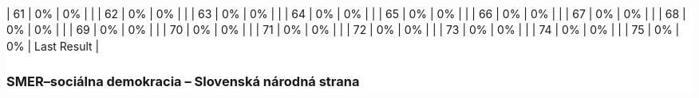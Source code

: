 | 61 | 0% | 0% |  |
| 62 | 0% | 0% |  |
| 63 | 0% | 0% |  |
| 64 | 0% | 0% |  |
| 65 | 0% | 0% |  |
| 66 | 0% | 0% |  |
| 67 | 0% | 0% |  |
| 68 | 0% | 0% |  |
| 69 | 0% | 0% |  |
| 70 | 0% | 0% |  |
| 71 | 0% | 0% |  |
| 72 | 0% | 0% |  |
| 73 | 0% | 0% |  |
| 74 | 0% | 0% |  |
| 75 | 0% | 0% | Last Result |

### SMER–sociálna demokracia – Slovenská národná strana
